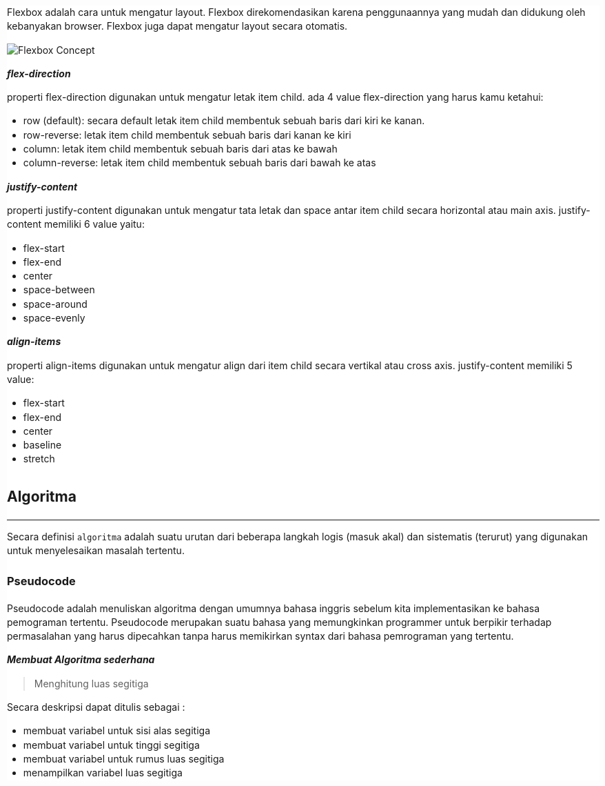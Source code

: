 Flexbox adalah cara untuk mengatur layout. Flexbox direkomendasikan karena penggunaannya yang mudah dan didukung oleh kebanyakan browser. Flexbox juga dapat mengatur layout secara otomatis. 

![Flexbox Concept](https://bethsoderberg.com/slides/2016/wordcamp-pittsburgh/images/flex-terms.png)

***flex-direction***

properti flex-direction digunakan untuk mengatur letak item child. ada 4 value flex-direction yang harus kamu ketahui:
- row (default): secara default letak item child membentuk sebuah baris dari kiri ke kanan.
- row-reverse: letak item child membentuk sebuah baris dari kanan ke kiri
- column: letak item child membentuk sebuah baris dari atas ke bawah
- column-reverse: letak item child membentuk sebuah baris dari bawah ke atas

***justify-content***

properti justify-content digunakan untuk mengatur tata letak dan space antar item child secara horizontal atau main axis. justify-content memiliki 6 value yaitu:
- flex-start
- flex-end
- center
- space-between
- space-around
- space-evenly

***align-items***

properti align-items digunakan untuk mengatur align dari item child secara vertikal atau cross axis. justify-content memiliki 5 value:
- flex-start
- flex-end
- center
- baseline
- stretch



## Algoritma
---
Secara definisi `algoritma` adalah suatu urutan dari beberapa langkah logis (masuk akal) dan sistematis (terurut) yang digunakan untuk menyelesaikan masalah tertentu.

### Pseudocode
Pseudocode adalah menuliskan algoritma dengan umumnya bahasa inggris sebelum kita implementasikan ke bahasa pemograman tertentu. Pseudocode merupakan suatu bahasa yang memungkinkan programmer untuk berpikir terhadap permasalahan yang harus dipecahkan tanpa harus memikirkan syntax dari bahasa pemrograman yang tertentu.

***Membuat Algoritma sederhana***

> Menghitung luas segitiga

Secara deskripsi dapat ditulis sebagai :
- membuat variabel untuk sisi alas segitiga
- membuat variabel untuk tinggi segitiga
- membuat variabel untuk rumus luas segitiga 
- menampilkan variabel luas segitiga
